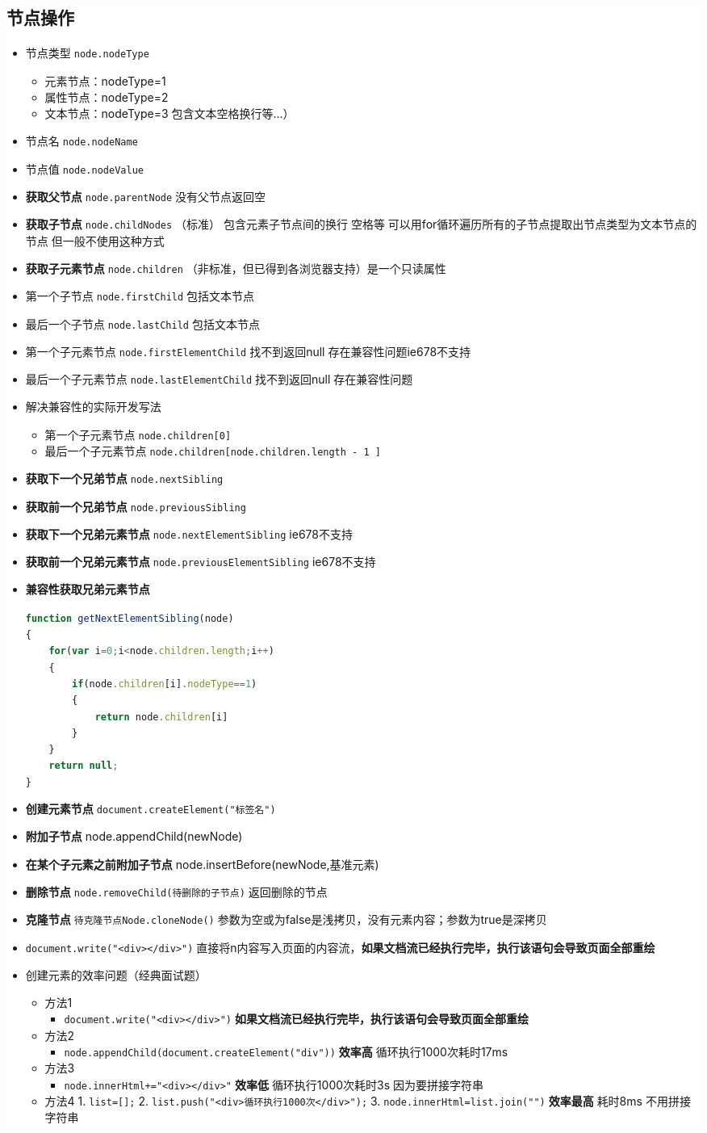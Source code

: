 ## 节点操作

- 节点类型 `node.nodeType`
  - 元素节点：nodeType=1
  - 属性节点：nodeType=2
  - 文本节点：nodeType=3 包含文本空格换行等...）

- 节点名 `node.nodeName`
- 节点值 `node.nodeValue`
- **获取父节点** `node.parentNode` 没有父节点返回空
- **获取子节点** `node.childNodes` （标准） 包含元素子节点间的换行 空格等 可以用for循环遍历所有的子节点提取出节点类型为文本节点的节点 但一般不使用这种方式
- **获取子元素节点** `node.children` （非标准，但已得到各浏览器支持）是一个只读属性
- 第一个子节点 `node.firstChild` 包括文本节点
- 最后一个子节点 `node.lastChild` 包括文本节点
- 第一个子元素节点 `node.firstElementChild` 找不到返回null 存在兼容性问题ie678不支持
- 最后一个子元素节点 `node.lastElementChild` 找不到返回null 存在兼容性问题
- 解决兼容性的实际开发写法
  - 第一个子元素节点 `node.children[0]`
  - 最后一个子元素节点 `node.children[node.children.length - 1 ]`
- **获取下一个兄弟节点** `node.nextSibling`
- **获取前一个兄弟节点** `node.previousSibling`
- **获取下一个兄弟元素节点** `node.nextElementSibling` ie678不支持
- **获取前一个兄弟元素节点** `node.previousElementSibling` ie678不支持
- **兼容性获取兄弟元素节点**

    ```js
    function getNextElementSibling(node)
    {
        for(var i=0;i<node.children.length;i++)
        {
            if(node.children[i].nodeType==1)
            {
                return node.children[i]
            }
        }
        return null;
    }
    ```

- **创建元素节点** `document.createElement("标签名")`

- **附加子节点** node.appendChild(newNode)
- **在某个子元素之前附加子节点** node.insertBefore(newNode,基准元素)

- **删除节点** `node.removeChild(待删除的子节点)` 返回删除的节点

- **克隆节点** `待克隆节点Node.cloneNode()` 参数为空或为false是浅拷贝，没有元素内容；参数为true是深拷贝

- `document.write("<div></div>")` 直接将n内容写入页面的内容流，**如果文档流已经执行完毕，执行该语句会导致页面全部重绘**

- 创建元素的效率问题（经典面试题）
  - 方法1
    - `document.write("<div></div>")` **如果文档流已经执行完毕，执行该语句会导致页面全部重绘**
  - 方法2
    - `node.appendChild(document.createElement("div"))` **效率高** 循环执行1000次耗时17ms
  - 方法3
    - `node.innerHtml+="<div></div>"`  **效率低** 循环执行1000次耗时3s 因为要拼接字符串
  - 方法4
        1. `list=[];`
        2. `list.push("<div>循环执行1000次</div>");`
        3. `node.innerHtml=list.join("")` **效率最高** 耗时8ms 不用拼接字符串

